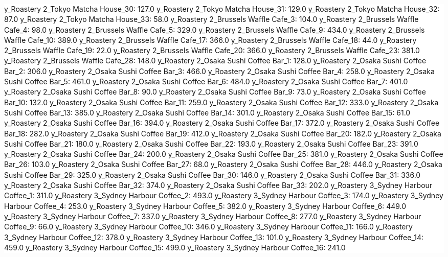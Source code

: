 y_Roastery 2_Tokyo Matcha House_30: 127.0
y_Roastery 2_Tokyo Matcha House_31: 129.0
y_Roastery 2_Tokyo Matcha House_32: 87.0
y_Roastery 2_Tokyo Matcha House_33: 58.0
y_Roastery 2_Brussels Waffle Cafe_3: 104.0
y_Roastery 2_Brussels Waffle Cafe_4: 98.0
y_Roastery 2_Brussels Waffle Cafe_5: 329.0
y_Roastery 2_Brussels Waffle Cafe_9: 434.0
y_Roastery 2_Brussels Waffle Cafe_10: 389.0
y_Roastery 2_Brussels Waffle Cafe_17: 366.0
y_Roastery 2_Brussels Waffle Cafe_18: 44.0
y_Roastery 2_Brussels Waffle Cafe_19: 22.0
y_Roastery 2_Brussels Waffle Cafe_20: 366.0
y_Roastery 2_Brussels Waffle Cafe_23: 381.0
y_Roastery 2_Brussels Waffle Cafe_28: 148.0
y_Roastery 2_Osaka Sushi Coffee Bar_1: 128.0
y_Roastery 2_Osaka Sushi Coffee Bar_2: 306.0
y_Roastery 2_Osaka Sushi Coffee Bar_3: 466.0
y_Roastery 2_Osaka Sushi Coffee Bar_4: 258.0
y_Roastery 2_Osaka Sushi Coffee Bar_5: 461.0
y_Roastery 2_Osaka Sushi Coffee Bar_6: 484.0
y_Roastery 2_Osaka Sushi Coffee Bar_7: 401.0
y_Roastery 2_Osaka Sushi Coffee Bar_8: 90.0
y_Roastery 2_Osaka Sushi Coffee Bar_9: 73.0
y_Roastery 2_Osaka Sushi Coffee Bar_10: 132.0
y_Roastery 2_Osaka Sushi Coffee Bar_11: 259.0
y_Roastery 2_Osaka Sushi Coffee Bar_12: 333.0
y_Roastery 2_Osaka Sushi Coffee Bar_13: 385.0
y_Roastery 2_Osaka Sushi Coffee Bar_14: 301.0
y_Roastery 2_Osaka Sushi Coffee Bar_15: 61.0
y_Roastery 2_Osaka Sushi Coffee Bar_16: 394.0
y_Roastery 2_Osaka Sushi Coffee Bar_17: 372.0
y_Roastery 2_Osaka Sushi Coffee Bar_18: 282.0
y_Roastery 2_Osaka Sushi Coffee Bar_19: 412.0
y_Roastery 2_Osaka Sushi Coffee Bar_20: 182.0
y_Roastery 2_Osaka Sushi Coffee Bar_21: 180.0
y_Roastery 2_Osaka Sushi Coffee Bar_22: 193.0
y_Roastery 2_Osaka Sushi Coffee Bar_23: 391.0
y_Roastery 2_Osaka Sushi Coffee Bar_24: 200.0
y_Roastery 2_Osaka Sushi Coffee Bar_25: 381.0
y_Roastery 2_Osaka Sushi Coffee Bar_26: 103.0
y_Roastery 2_Osaka Sushi Coffee Bar_27: 68.0
y_Roastery 2_Osaka Sushi Coffee Bar_28: 446.0
y_Roastery 2_Osaka Sushi Coffee Bar_29: 325.0
y_Roastery 2_Osaka Sushi Coffee Bar_30: 146.0
y_Roastery 2_Osaka Sushi Coffee Bar_31: 336.0
y_Roastery 2_Osaka Sushi Coffee Bar_32: 374.0
y_Roastery 2_Osaka Sushi Coffee Bar_33: 202.0
y_Roastery 3_Sydney Harbour Coffee_1: 311.0
y_Roastery 3_Sydney Harbour Coffee_2: 493.0
y_Roastery 3_Sydney Harbour Coffee_3: 174.0
y_Roastery 3_Sydney Harbour Coffee_4: 253.0
y_Roastery 3_Sydney Harbour Coffee_5: 382.0
y_Roastery 3_Sydney Harbour Coffee_6: 449.0
y_Roastery 3_Sydney Harbour Coffee_7: 337.0
y_Roastery 3_Sydney Harbour Coffee_8: 277.0
y_Roastery 3_Sydney Harbour Coffee_9: 66.0
y_Roastery 3_Sydney Harbour Coffee_10: 346.0
y_Roastery 3_Sydney Harbour Coffee_11: 166.0
y_Roastery 3_Sydney Harbour Coffee_12: 378.0
y_Roastery 3_Sydney Harbour Coffee_13: 101.0
y_Roastery 3_Sydney Harbour Coffee_14: 459.0
y_Roastery 3_Sydney Harbour Coffee_15: 499.0
y_Roastery 3_Sydney Harbour Coffee_16: 241.0